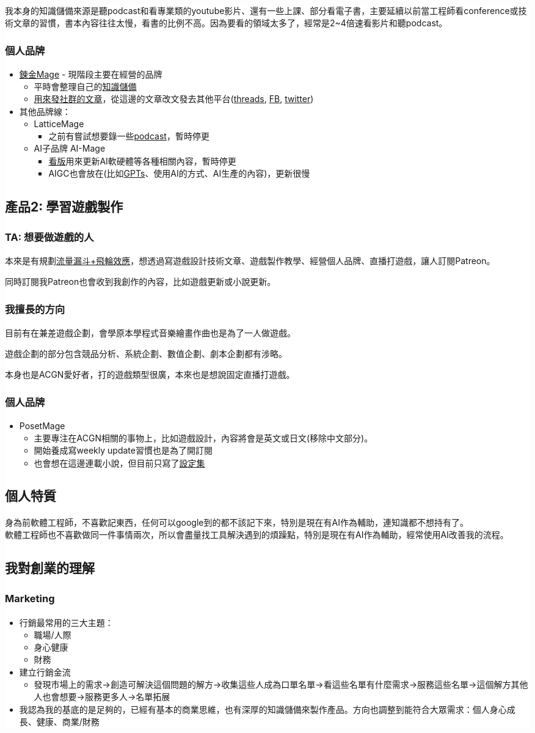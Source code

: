 我本身的知識儲備來源是聽podcast和看專業類的youtube影片、還有一些上課、部分看電子書，主要延續以前當工程師看conference或技術文章的習慣，書本內容往往太慢，看書的比例不高。因為要看的領域太多了，經常是2~4倍速看影片和聽podcast。  

### 個人品牌
* [鍊金Mage](https://alchemy.posetmage.com) - 現階段主要在經營的品牌
  * 平時會整理自己的[知識儲備](https://alchemy.posetmage.com/Content/)
  * [用來發社群的文章](https://alchemy.posetmage.com/Daily/)，從這邊的文章改文發去其他平台([threads](https://www.threads.net/@alchemy.mage), [FB](https://www.facebook.com/AlchemyMage), [twitter](https://twitter.com/AlchemyMage))
* 其他品牌線：
  * LatticeMage
    * 之前有嘗試想要錄一些[podcast](https://www.youtube.com/@LatticeMage/videos)，暫時停更
  * AI子品牌 AI-Mage 
    * [看版](https://ai.posetmage.com/Boards/)用來更新AI軟硬體等各種相關內容，暫時停更
    * AIGC也會放在(比如[GPTs](https://ai.posetmage.com/GPTs/)、使用AI的方式、AI生產的內容)，更新很慢


## 產品2: 學習遊戲製作
### TA: 想要做遊戲的人
本來是有規劃[流量漏斗+飛輪效應](https://lattice.posetmage.com/Slides/Business/Diagram.drawio.html)，想透過寫遊戲設計技術文章、遊戲製作教學、經營個人品牌、直播打遊戲，讓人訂閱Patreon。


同時訂閱我Patreon也會收到我創作的內容，比如遊戲更新或小說更新。

### 我擅長的方向
目前有在兼差遊戲企劃，會學原本學程式音樂繪畫作曲也是為了一人做遊戲。

遊戲企劃的部分包含競品分析、系統企劃、數值企劃、劇本企劃都有涉略。

本身也是ACGN愛好者，打的遊戲類型很廣，本來也是想說固定直播打遊戲。

### 個人品牌
* PosetMage
  * 主要專注在ACGN相關的事物上，比如遊戲設計，內容將會是英文或日文(移除中文部分)。
  * 開始養成寫weekly update習慣也是為了開訂閱  
  * 也會想在這邊連載小說，但目前只寫了[設定集](https://posetmage.com/Novel/Setting/)


## 個人特質

身為前軟體工程師，不喜歡記東西，任何可以google到的都不該記下來，特別是現在有AI作為輔助，連知識都不想持有了。  
軟體工程師也不喜歡做同一件事情兩次，所以會盡量找工具解決遇到的煩躁點，特別是現在有AI作為輔助，經常使用AI改善我的流程。

## 我對創業的理解

### Marketing
* 行銷最常用的三大主題：
  * 職場/人際
  * 身心健康
  * 財務
* 建立行銷金流
  * 發現市場上的需求->創造可解決這個問題的解方->收集這些人成為口單名單->看這些名單有什麼需求->服務這些名單->這個解方其他人也會想要->服務更多人->名單拓展
* 我認為我的基底的是足夠的，已經有基本的商業思維，也有深厚的知識儲備來製作產品。方向也調整到能符合大眾需求：個人身心成長、健康、商業/財務
